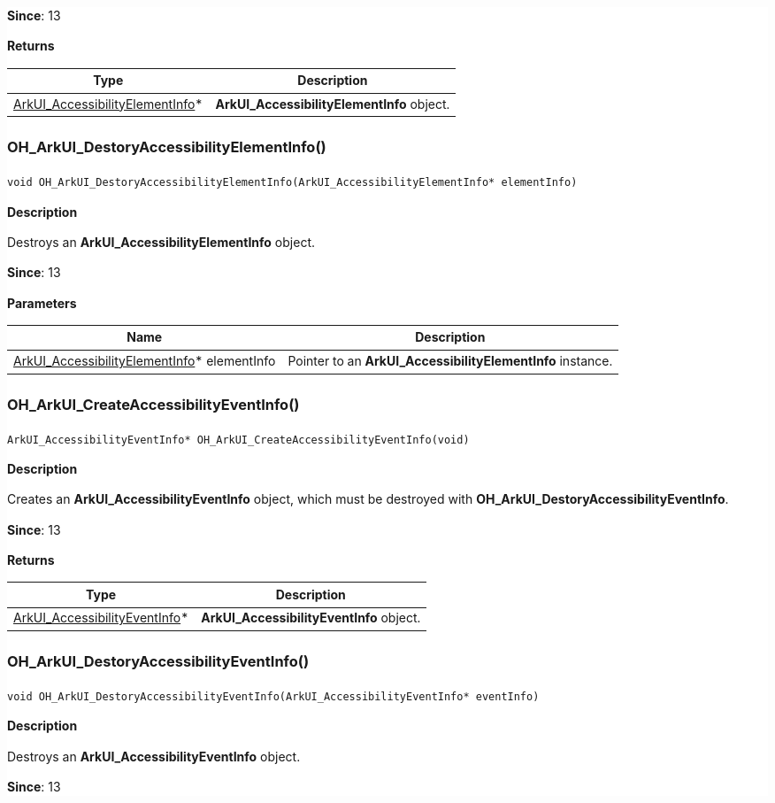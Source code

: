 **Since**: 13

**Returns**

| Type                                 | Description|
|-------------------------------------| -- |
| [ArkUI_AccessibilityElementInfo](capi-arkui-accessibility-arkui-accessibilityelementinfo.md)* | **ArkUI_AccessibilityElementInfo** object.|

### OH_ArkUI_DestoryAccessibilityElementInfo()

```
void OH_ArkUI_DestoryAccessibilityElementInfo(ArkUI_AccessibilityElementInfo* elementInfo)
```

**Description**


Destroys an **ArkUI_AccessibilityElementInfo** object.

**Since**: 13


**Parameters**

| Name| Description|
| -- | -- |
| [ArkUI_AccessibilityElementInfo](capi-arkui-accessibility-arkui-accessibilityelementinfo.md)* elementInfo | Pointer to an **ArkUI_AccessibilityElementInfo** instance.|

### OH_ArkUI_CreateAccessibilityEventInfo()

```
ArkUI_AccessibilityEventInfo* OH_ArkUI_CreateAccessibilityEventInfo(void)
```

**Description**


Creates an **ArkUI_AccessibilityEventInfo** object, which must be destroyed with **OH_ArkUI_DestoryAccessibilityEventInfo**.

**Since**: 13

**Returns**

| Type| Description|
| -- | -- |
| [ArkUI_AccessibilityEventInfo](capi-arkui-accessibility-arkui-accessibilityeventinfo.md)* | **ArkUI_AccessibilityEventInfo** object.|

### OH_ArkUI_DestoryAccessibilityEventInfo()

```
void OH_ArkUI_DestoryAccessibilityEventInfo(ArkUI_AccessibilityEventInfo* eventInfo)
```

**Description**


Destroys an **ArkUI_AccessibilityEventInfo** object.

**Since**: 13
